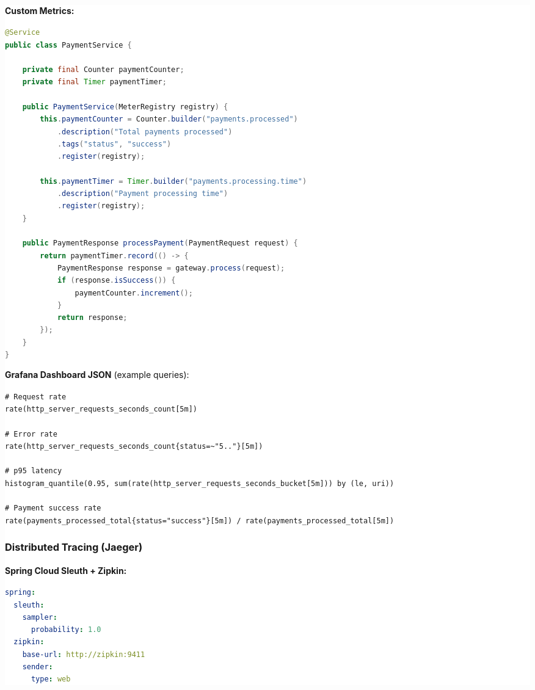 **Custom Metrics:**
```java
@Service
public class PaymentService {

    private final Counter paymentCounter;
    private final Timer paymentTimer;

    public PaymentService(MeterRegistry registry) {
        this.paymentCounter = Counter.builder("payments.processed")
            .description("Total payments processed")
            .tags("status", "success")
            .register(registry);

        this.paymentTimer = Timer.builder("payments.processing.time")
            .description("Payment processing time")
            .register(registry);
    }

    public PaymentResponse processPayment(PaymentRequest request) {
        return paymentTimer.record(() -> {
            PaymentResponse response = gateway.process(request);
            if (response.isSuccess()) {
                paymentCounter.increment();
            }
            return response;
        });
    }
}
```

**Grafana Dashboard JSON** (example queries):
```promql
# Request rate
rate(http_server_requests_seconds_count[5m])

# Error rate
rate(http_server_requests_seconds_count{status=~"5.."}[5m])

# p95 latency
histogram_quantile(0.95, sum(rate(http_server_requests_seconds_bucket[5m])) by (le, uri))

# Payment success rate
rate(payments_processed_total{status="success"}[5m]) / rate(payments_processed_total[5m])
```

### Distributed Tracing (Jaeger)

**Spring Cloud Sleuth + Zipkin:**
```yaml
spring:
  sleuth:
    sampler:
      probability: 1.0
  zipkin:
    base-url: http://zipkin:9411
    sender:
      type: web
```
